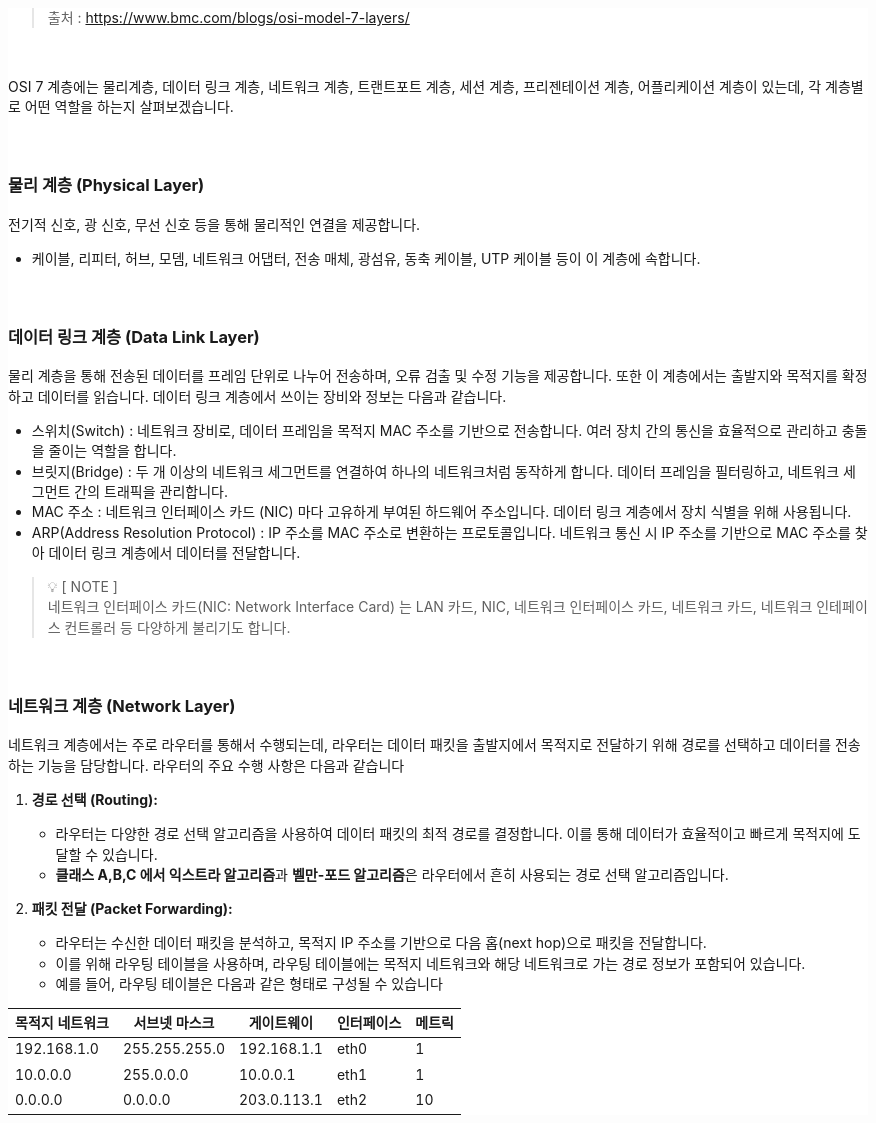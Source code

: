 > 출처 : https://www.bmc.com/blogs/osi-model-7-layers/

<br>

OSI 7 계층에는 물리계층, 데이터 링크 계층, 네트워크 계층, 트랜트포트 계층, 세션 계층, 프리젠테이션 계층, 어플리케이션 계층이 있는데, 각 계층별로 어떤 역할을 하는지 살펴보겠습니다.

<br>


### **물리 계층 (Physical Layer)**

전기적 신호, 광 신호, 무선 신호 등을 통해 물리적인 연결을 제공합니다.

- 케이블, 리피터, 허브, 모뎀, 네트워크 어댑터, 전송 매체, 광섬유, 동축 케이블, UTP 케이블 등이 이 계층에 속합니다.

<br>

### **데이터 링크 계층 (Data Link Layer)**

물리 계층을 통해 전송된 데이터를 프레임 단위로 나누어 전송하며, 오류 검출 및 수정 기능을 제공합니다.  또한 이 계층에서는 출발지와 목적지를 확정하고 데이터를 읽습니다. 데이터 링크 계층에서 쓰이는 장비와 정보는 다음과 같습니다.

- 스위치(Switch) : 네트워크 장비로, 데이터 프레임을 목적지 MAC 주소를 기반으로 전송합니다. 여러 장치 간의 통신을 효율적으로 관리하고 충돌을 줄이는 역할을 합니다.
- 브릿지(Bridge) : 두 개 이상의 네트워크 세그먼트를 연결하여 하나의 네트워크처럼 동작하게 합니다. 데이터 프레임을 필터링하고, 네트워크 세그먼트 간의 트래픽을 관리합니다.
- MAC 주소 :  네트워크 인터페이스 카드 (NIC) 마다 고유하게 부여된 하드웨어 주소입니다. 데이터 링크 계층에서 장치 식별을 위해 사용됩니다.
- ARP(Address Resolution Protocol) : IP 주소를 MAC 주소로 변환하는 프로토콜입니다. 네트워크 통신 시 IP 주소를 기반으로 MAC 주소를 찾아 데이터 링크 계층에서 데이터를 전달합니다.

> :bulb: [ NOTE ] <br>
> 네트워크 인터페이스 카드(NIC: Network Interface Card) 는 LAN 카드, NIC, 네트워크 인터페이스 카드, 네트워크 카드, 네트워크 인테페이스 컨트롤러 등 다양하게 불리기도 합니다.

<br> 

### **네트워크 계층 (Network Layer)**

네트워크 계층에서는 주로 라우터를 통해서 수행되는데, 라우터는 데이터 패킷을 출발지에서 목적지로 전달하기 위해 경로를 선택하고 데이터를 전송하는 기능을 담당합니다. 라우터의 주요 수행 사항은 다음과 같습니다

1. **경로 선택 (Routing):**
    - 라우터는 다양한 경로 선택 알고리즘을 사용하여 데이터 패킷의 최적 경로를 결정합니다. 이를 통해 데이터가 효율적이고 빠르게 목적지에 도달할 수 있습니다.
    - **클래스 A,B,C 에서 익스트라 알고리즘**과 **벨만-포드 알고리즘**은 라우터에서 흔히 사용되는 경로 선택 알고리즘입니다.

2. **패킷 전달 (Packet Forwarding):**
    - 라우터는 수신한 데이터 패킷을 분석하고, 목적지 IP 주소를 기반으로 다음 홉(next hop)으로 패킷을 전달합니다.
    - 이를 위해 라우팅 테이블을 사용하며, 라우팅 테이블에는 목적지 네트워크와 해당 네트워크로 가는 경로 정보가 포함되어 있습니다.
    - 예를 들어, 라우팅 테이블은 다음과 같은 형태로 구성될 수 있습니다
    
| 목적지 네트워크 | 서브넷 마스크 | 게이트웨이 | 인터페이스 | 메트릭 |
| --- | --- | --- | --- | --- |
| 192.168.1.0 | 255.255.255.0 | 192.168.1.1 | eth0 | 1 |
| 10.0.0.0 | 255.0.0.0 | 10.0.0.1 | eth1 | 1 |
| 0.0.0.0 | 0.0.0.0 | 203.0.113.1 | eth2 | 10 |
